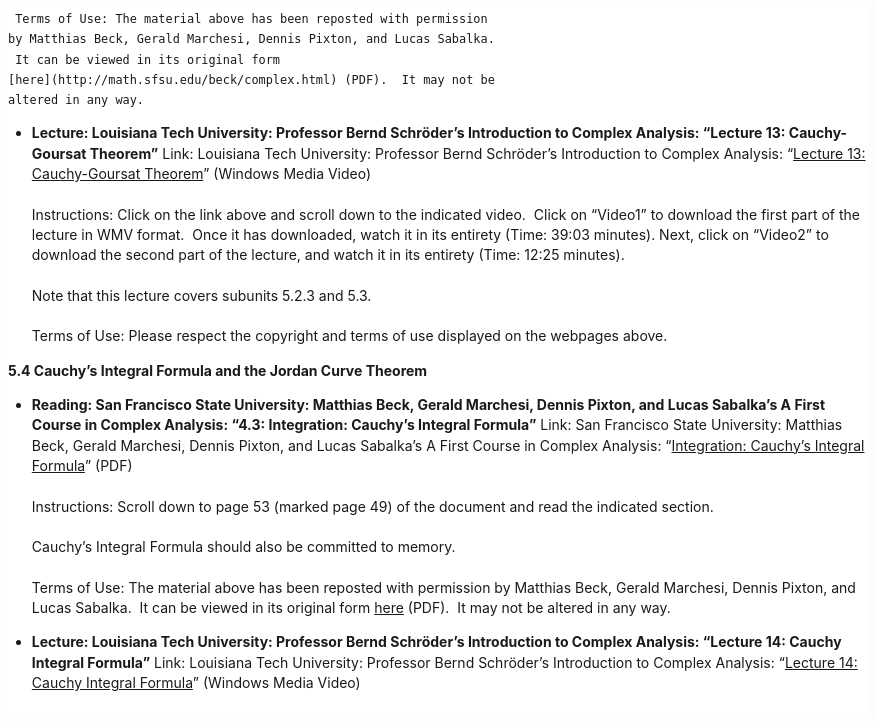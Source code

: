      Terms of Use: The material above has been reposted with permission
    by Matthias Beck, Gerald Marchesi, Dennis Pixton, and Lucas Sabalka.
     It can be viewed in its original form
    [here](http://math.sfsu.edu/beck/complex.html) (PDF).  It may not be
    altered in any way.

-   **Lecture: Louisiana Tech University: Professor Bernd Schröder’s
    Introduction to Complex Analysis: “Lecture 13: Cauchy-Goursat
    Theorem”**
    Link: Louisiana Tech University: Professor Bernd Schröder’s
    Introduction to Complex Analysis: “[Lecture 13: Cauchy-Goursat
    Theorem](http://www2.latech.edu/%7Eschroder/comp_var_videos.htm)”
    (Windows Media Video)  
        
     Instructions: Click on the link above and scroll down to the
    indicated video.  Click on “Video1” to download the first part of
    the lecture in WMV format.  Once it has downloaded, watch it in its
    entirety (Time: 39:03 minutes). Next, click on “Video2” to download
    the second part of the lecture, and watch it in its entirety (Time:
    12:25 minutes).  
        
     Note that this lecture covers subunits 5.2.3 and 5.3.  
        
     Terms of Use: Please respect the copyright and terms of use
    displayed on the webpages above.

**5.4 Cauchy’s Integral Formula and the Jordan Curve Theorem** <span
id="5.4"></span> 
-   **Reading: San Francisco State University: Matthias Beck, Gerald
    Marchesi, Dennis Pixton, and Lucas Sabalka’s A First Course in
    Complex Analysis: “4.3: Integration: Cauchy’s Integral Formula”**
    Link: San Francisco State University: Matthias Beck, Gerald
    Marchesi, Dennis Pixton, and Lucas Sabalka’s A First Course in
    Complex Analysis: “[Integration: Cauchy’s Integral
    Formula](https://resources.saylor.org/wwwresources/archived/site/wp-content/uploads/2012/01/complex.pdf)”
    (PDF)  
        
     Instructions: Scroll down to page 53 (marked page 49) of the
    document and read the indicated section.   
        
     Cauchy’s Integral Formula should also be committed to memory.  
        
     Terms of Use: The material above has been reposted with permission
    by Matthias Beck, Gerald Marchesi, Dennis Pixton, and Lucas Sabalka.
     It can be viewed in its original form
    [here](http://math.sfsu.edu/beck/complex.html) (PDF).  It may not be
    altered in any way.

-   **Lecture: Louisiana Tech University: Professor Bernd Schröder’s
    Introduction to Complex Analysis: “Lecture 14: Cauchy Integral
    Formula”**
    Link: Louisiana Tech University: Professor Bernd Schröder’s
    Introduction to Complex Analysis: “[Lecture 14: Cauchy Integral
    Formula](http://www2.latech.edu/%7Eschroder/comp_var_videos.htm)”
    (Windows Media Video)  
        
